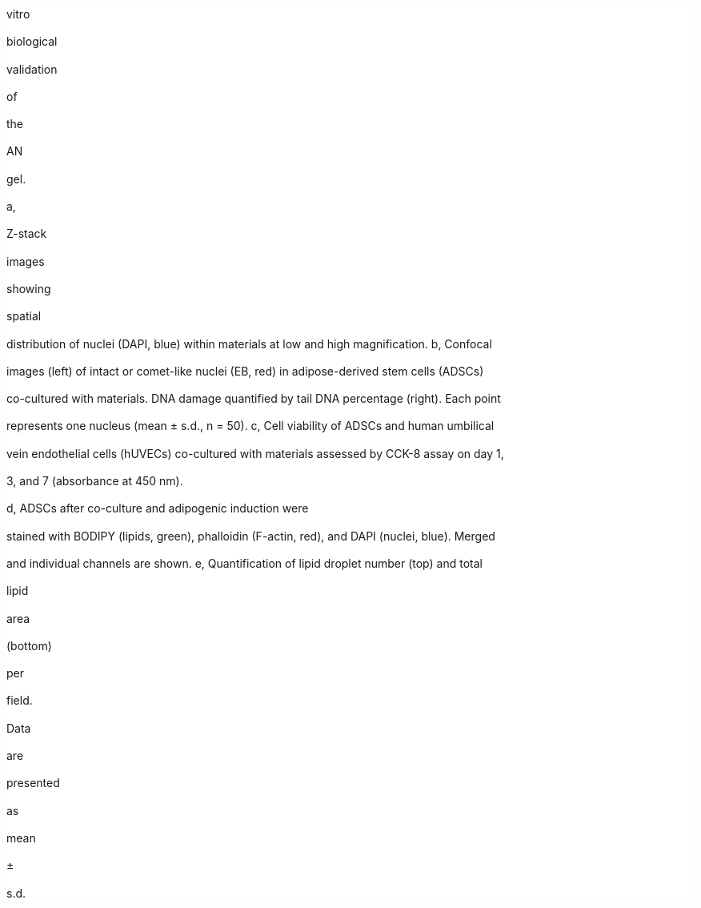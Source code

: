 vitro

biological

validation

of

the

AN

gel.

a,

Z-stack

images

showing

spatial

 distribution of nuclei (DAPI, blue) within materials at low and high magnification. b, Confocal

 images (left) of intact or comet-like nuclei (EB, red) in adipose-derived stem cells (ADSCs)

 co-cultured with materials. DNA damage quantified by tail DNA percentage (right). Each point

 represents one nucleus (mean ± s.d., n = 50). c, Cell viability of ADSCs and human umbilical

 vein endothelial cells (hUVECs) co-cultured with materials assessed by CCK-8 assay on day 1,

 3, and 7 (absorbance at 450 nm).

d, ADSCs after co-culture and adipogenic induction were

 stained with BODIPY (lipids, green), phalloidin (F-actin, red), and DAPI (nuclei, blue). Merged

 and individual channels are shown. e, Quantification of lipid droplet number (top) and total

 lipid

area

(bottom)

per

field.

Data

are

presented

as

mean

±

s.d.
